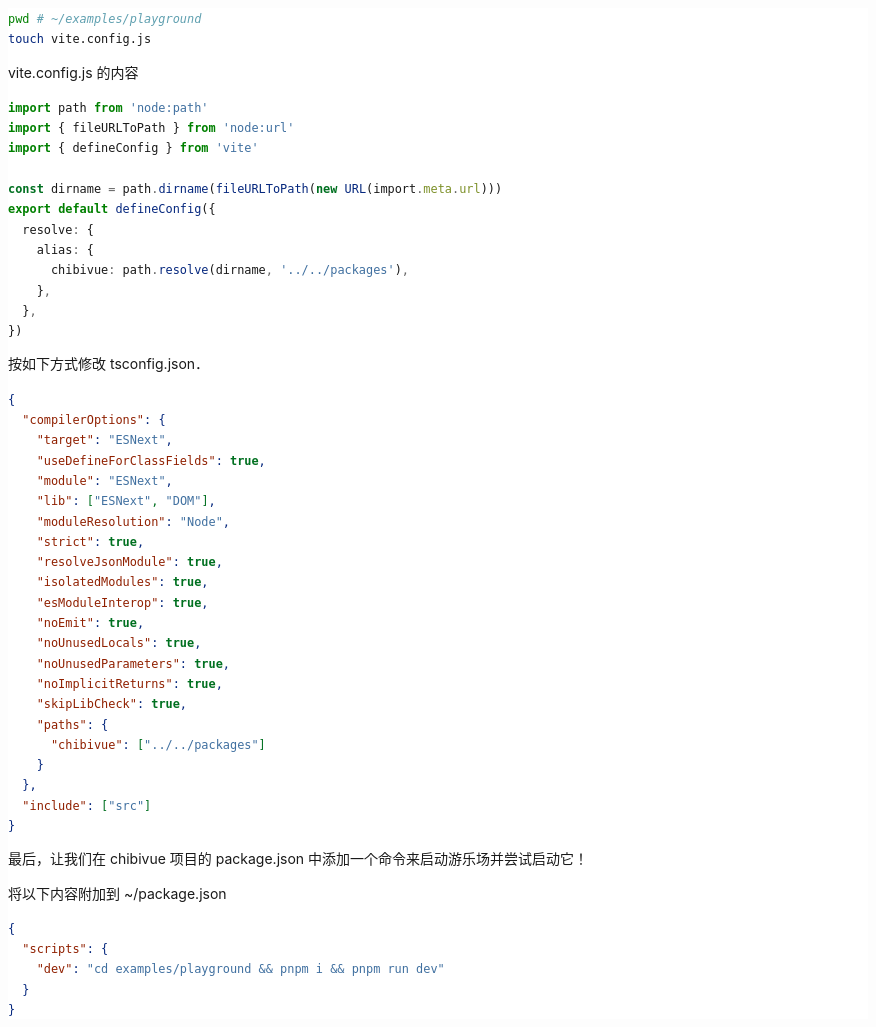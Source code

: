 ```sh
pwd # ~/examples/playground
touch vite.config.js
```

vite.config.js 的内容

```ts
import path from 'node:path'
import { fileURLToPath } from 'node:url'
import { defineConfig } from 'vite'

const dirname = path.dirname(fileURLToPath(new URL(import.meta.url)))
export default defineConfig({
  resolve: {
    alias: {
      chibivue: path.resolve(dirname, '../../packages'),
    },
  },
})
```

按如下方式修改 tsconfig.json．

```json
{
  "compilerOptions": {
    "target": "ESNext",
    "useDefineForClassFields": true,
    "module": "ESNext",
    "lib": ["ESNext", "DOM"],
    "moduleResolution": "Node",
    "strict": true,
    "resolveJsonModule": true,
    "isolatedModules": true,
    "esModuleInterop": true,
    "noEmit": true,
    "noUnusedLocals": true,
    "noUnusedParameters": true,
    "noImplicitReturns": true,
    "skipLibCheck": true,
    "paths": {
      "chibivue": ["../../packages"]
    }
  },
  "include": ["src"]
}
```

最后，让我们在 chibivue 项目的 package.json 中添加一个命令来启动游乐场并尝试启动它！

将以下内容附加到 ~/package.json

```json
{
  "scripts": {
    "dev": "cd examples/playground && pnpm i && pnpm run dev"
  }
}
```
